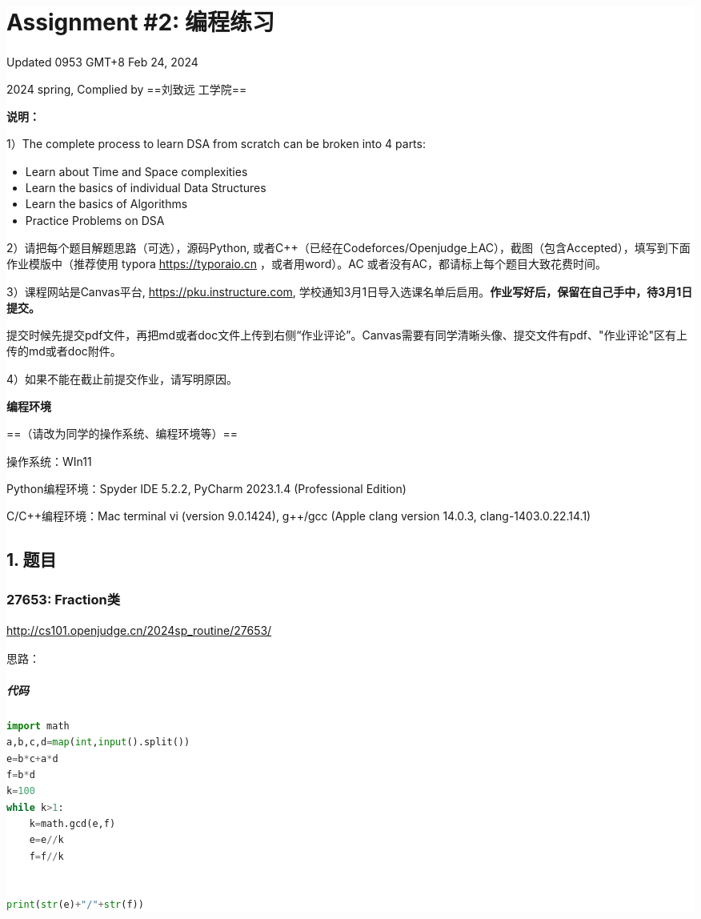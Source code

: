 # Assignment #2: 编程练习

Updated 0953 GMT+8 Feb 24, 2024

2024 spring, Complied by ==刘致远 工学院==



**说明：**

1）The complete process to learn DSA from scratch can be broken into 4 parts:
- Learn about Time and Space complexities
- Learn the basics of individual Data Structures
- Learn the basics of Algorithms
- Practice Problems on DSA

2）请把每个题目解题思路（可选），源码Python, 或者C++（已经在Codeforces/Openjudge上AC），截图（包含Accepted），填写到下面作业模版中（推荐使用 typora https://typoraio.cn ，或者用word）。AC 或者没有AC，都请标上每个题目大致花费时间。

3）课程网站是Canvas平台, https://pku.instructure.com, 学校通知3月1日导入选课名单后启用。**作业写好后，保留在自己手中，待3月1日提交。**

提交时候先提交pdf文件，再把md或者doc文件上传到右侧“作业评论”。Canvas需要有同学清晰头像、提交文件有pdf、"作业评论"区有上传的md或者doc附件。

4）如果不能在截止前提交作业，请写明原因。



**编程环境**

==（请改为同学的操作系统、编程环境等）==

操作系统：WIn11

Python编程环境：Spyder IDE 5.2.2, PyCharm 2023.1.4 (Professional Edition)

C/C++编程环境：Mac terminal vi (version 9.0.1424), g++/gcc (Apple clang version 14.0.3, clang-1403.0.22.14.1)



## 1. 题目

### 27653: Fraction类

http://cs101.openjudge.cn/2024sp_routine/27653/



思路：



##### 代码

```python
import math
a,b,c,d=map(int,input().split())
e=b*c+a*d
f=b*d
k=100
while k>1:
    k=math.gcd(e,f)
    e=e//k
    f=f//k
   
    
print(str(e)+"/"+str(f))

```
